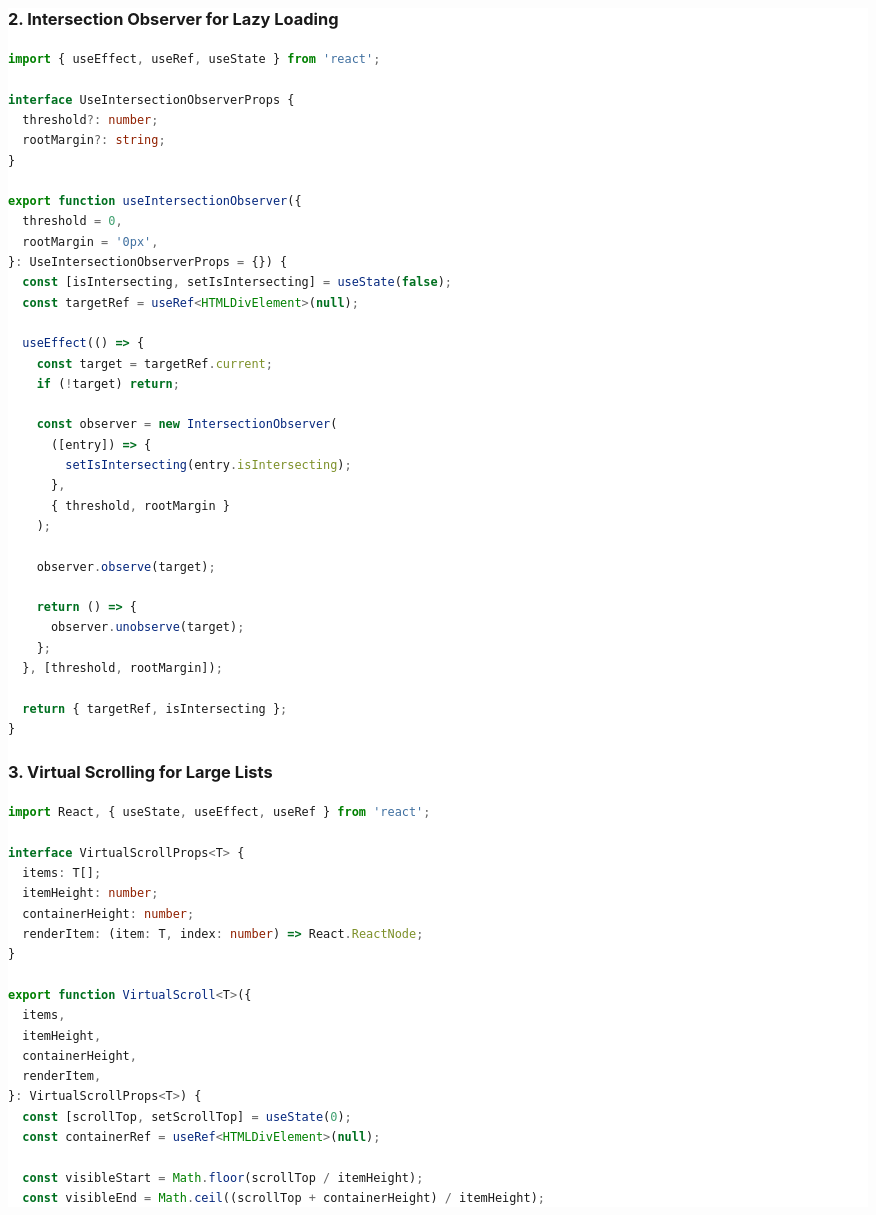 ```typescript
```

### 2. Intersection Observer for Lazy Loading

```typescript
import { useEffect, useRef, useState } from 'react';

interface UseIntersectionObserverProps {
  threshold?: number;
  rootMargin?: string;
}

export function useIntersectionObserver({
  threshold = 0,
  rootMargin = '0px',
}: UseIntersectionObserverProps = {}) {
  const [isIntersecting, setIsIntersecting] = useState(false);
  const targetRef = useRef<HTMLDivElement>(null);

  useEffect(() => {
    const target = targetRef.current;
    if (!target) return;

    const observer = new IntersectionObserver(
      ([entry]) => {
        setIsIntersecting(entry.isIntersecting);
      },
      { threshold, rootMargin }
    );

    observer.observe(target);

    return () => {
      observer.unobserve(target);
    };
  }, [threshold, rootMargin]);

  return { targetRef, isIntersecting };
}
```

### 3. Virtual Scrolling for Large Lists

```typescript
import React, { useState, useEffect, useRef } from 'react';

interface VirtualScrollProps<T> {
  items: T[];
  itemHeight: number;
  containerHeight: number;
  renderItem: (item: T, index: number) => React.ReactNode;
}

export function VirtualScroll<T>({
  items,
  itemHeight,
  containerHeight,
  renderItem,
}: VirtualScrollProps<T>) {
  const [scrollTop, setScrollTop] = useState(0);
  const containerRef = useRef<HTMLDivElement>(null);

  const visibleStart = Math.floor(scrollTop / itemHeight);
  const visibleEnd = Math.ceil((scrollTop + containerHeight) / itemHeight);
```